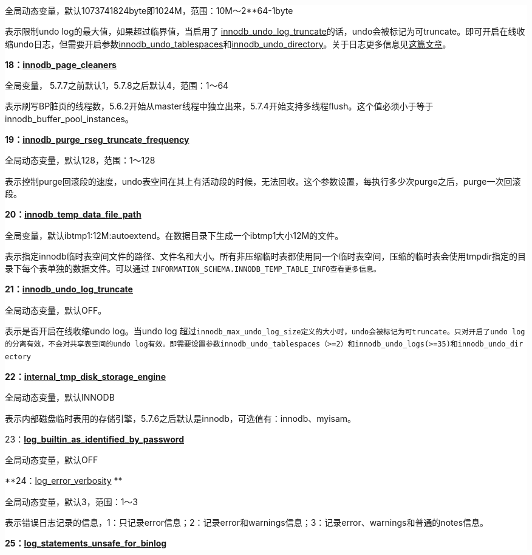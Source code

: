 全局动态变量，默认1073741824byte即1024M，范围：10M～2**64-1byte

表示限制undo log的最大值，如果超过临界值，当启用了 [innodb_undo_log_truncate](https://dev.mysql.com/doc/refman/5.7/en/innodb-parameters.html#sysvar_innodb_undo_log_truncate)的话，undo会被标记为可truncate。即可开启在线收缩undo日志，但需要开启参数[innodb_undo_tablespaces](http://dev.mysql.com/doc/refman/5.6/en/innodb-parameters.html#sysvar_innodb_undo_tablespaces)和[innodb_undo_directory](http://dev.mysql.com/doc/refman/5.6/en/innodb-parameters.html#sysvar_innodb_undo_directory)。关于日志更多信息见[这篇文章](http://www.kancloud.cn/taobaomysql/monthly/67037)。

**18：[innodb_page_cleaners](https://dev.mysql.com/doc/refman/5.7/en/innodb-parameters.html#sysvar_innodb_page_cleaners)**

全局变量， 5.7.7之前默认1，5.7.8之后默认4，范围：1～64

表示刷写BP脏页的线程数，5.6.2开始从master线程中独立出来，5.7.4开始支持多线程flush。这个值必须小于等于innodb_buffer_pool_instances。

**19：[innodb_purge_rseg_truncate_frequency](https://dev.mysql.com/doc/refman/5.7/en/innodb-parameters.html#sysvar_innodb_purge_rseg_truncate_frequency)**

全局动态变量，默认128，范围：1～128

表示控制purge回滚段的速度，undo表空间在其上有活动段的时候，无法回收。这个参数设置，每执行多少次purge之后，purge一次回滚段。

**20：[innodb_temp_data_file_path](https://dev.mysql.com/doc/refman/5.7/en/innodb-parameters.html#sysvar_innodb_temp_data_file_path)**

全局变量，默认ibtmp1:12M:autoextend。在数据目录下生成一个ibtmp1大小12M的文件。

表示指定innodb临时表空间文件的路径、文件名和大小。所有非压缩临时表都使用同一个临时表空间，压缩的临时表会使用tmpdir指定的目录下每个表单独的数据文件。可以通过 `INFORMATION_SCHEMA.INNODB_TEMP_TABLE_INFO查看更多信息。`

**21：[innodb_undo_log_truncate](https://dev.mysql.com/doc/refman/5.7/en/innodb-parameters.html#sysvar_innodb_undo_log_truncate)**

全局动态变量，默认OFF。

表示是否开启在线收缩undo log。当undo log 超过`innodb_max_undo_log_size定义的大小时，undo会被标记为可truncate。只对开启了undo log的分离有效，不会对共享表空间的undo log有效。即需要设置参数innodb_undo_tablespaces（>=2）和innodb_undo_logs(>=35)和innodb_undo_directory`

**22：[internal_tmp_disk_storage_engine](http://dev.mysql.com/doc/refman/5.7/en/server-system-variables.html#sysvar_internal_tmp_disk_storage_engine)**

全局动态变量，默认INNODB

表示内部磁盘临时表用的存储引擎，5.7.6之后默认是innodb，可选值有：innodb、myisam。

23：**[log_builtin_as_identified_by_password](http://dev.mysql.com/doc/refman/5.7/en/server-system-variables.html#sysvar_log_builtin_as_identified_by_password)**

全局动态变量，默认OFF

**24：[log_error_verbosity](http://dev.mysql.com/doc/refman/5.7/en/server-system-variables.html#sysvar_log_error_verbosity)
**

全局动态变量，默认3，范围：1～3

表示错误日志记录的信息，1：只记录error信息；2：记录error和warnings信息；3：记录error、warnings和普通的notes信息。

**25：[log_statements_unsafe_for_binlog](http://dev.mysql.com/doc/refman/5.7/en/replication-options-binary-log.html#sysvar_log_statements_unsafe_for_binlog)**
